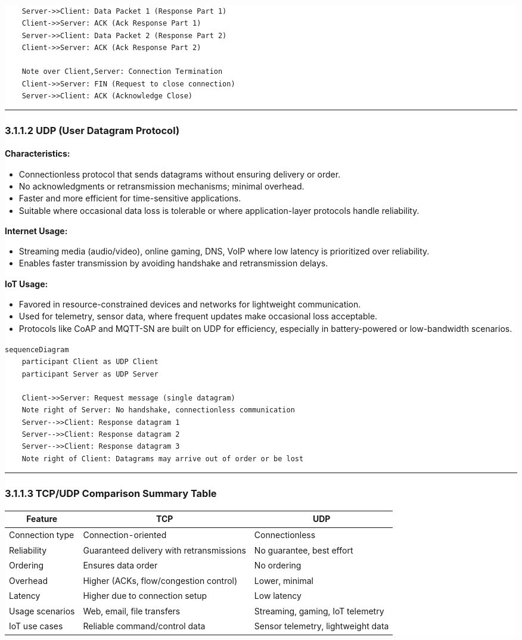 ```mermaid
    Server->>Client: Data Packet 1 (Response Part 1)
    Client->>Server: ACK (Ack Response Part 1)
    Server->>Client: Data Packet 2 (Response Part 2)
    Client->>Server: ACK (Ack Response Part 2)
    
    Note over Client,Server: Connection Termination
    Client->>Server: FIN (Request to close connection)
    Server->>Client: ACK (Acknowledge Close)
```

---

### 3.1.1.2 UDP (User Datagram Protocol)

**Characteristics:**

- Connectionless protocol that sends datagrams without ensuring delivery or order.
- No acknowledgments or retransmission mechanisms; minimal overhead.
- Faster and more efficient for time-sensitive applications.
- Suitable where occasional data loss is tolerable or where application-layer protocols handle reliability.

**Internet Usage:**

- Streaming media (audio/video), online gaming, DNS, VoIP where low latency is prioritized over reliability.
- Enables faster transmission by avoiding handshake and retransmission delays.

**IoT Usage:**

- Favored in resource-constrained devices and networks for lightweight communication.
- Used for telemetry, sensor data, where frequent updates make occasional loss acceptable.
- Protocols like CoAP and MQTT-SN are built on UDP for efficiency, especially in battery-powered or low-bandwidth scenarios.

```mermaid
sequenceDiagram
    participant Client as UDP Client
    participant Server as UDP Server

    Client->>Server: Request message (single datagram)
    Note right of Server: No handshake, connectionless communication
    Server-->>Client: Response datagram 1
    Server-->>Client: Response datagram 2
    Server-->>Client: Response datagram 3
    Note right of Client: Datagrams may arrive out of order or be lost
```

---

### 3.1.1.3 TCP/UDP Comparison Summary Table

| Feature                | TCP                                   | UDP                              |
|------------------------|-------------------------------------|---------------------------------|
| Connection type        | Connection-oriented                   | Connectionless                  |
| Reliability            | Guaranteed delivery with retransmissions | No guarantee, best effort       |
| Ordering               | Ensures data order                    | No ordering                    |
| Overhead               | Higher (ACKs, flow/congestion control) | Lower, minimal                  |
| Latency                | Higher due to connection setup       | Low latency                    |
| Usage scenarios        | Web, email, file transfers            | Streaming, gaming, IoT telemetry|
| IoT use cases          | Reliable command/control data          | Sensor telemetry, lightweight data|
